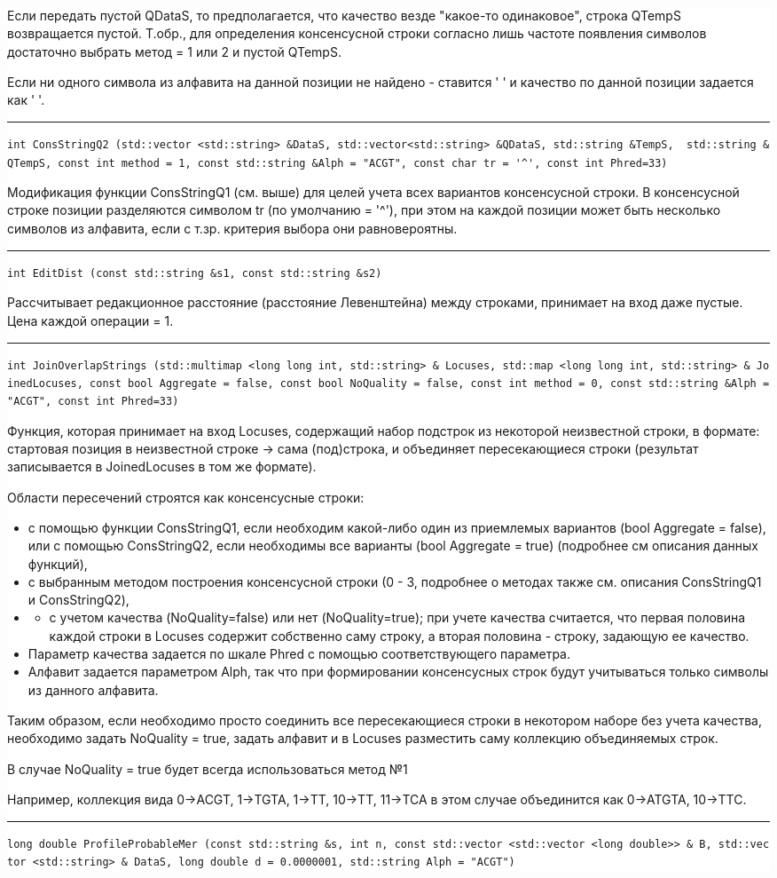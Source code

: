 Если передать пустой QDataS, то предполагается, что качество везде "какое-то одинаковое", строка QTempS возвращается пустой. 
Т.обр., для определения консенсусной строки согласно лишь частоте появления символов достаточно выбрать метод = 1 или 2 и пустой QTempS.

Если ни одного символа из алфавита на данной позиции не найдено - ставится ' ' и качество по данной позиции задается как ' '.
***
`int ConsStringQ2 (std::vector <std::string> &DataS, std::vector<std::string> &QDataS, std::string &TempS, 
std::string &QTempS, const int method = 1, const std::string &Alph = "ACGT", const char tr = '^', const int Phred=33)`

Модификация функции ConsStringQ1 (см. выше) для целей учета всех вариантов консенсусной строки.
В консенсусной строке позиции разделяются символом tr (по умолчанию = '^'), 
при этом на каждой позиции может быть несколько символов из алфавита, если с т.зр. критерия выбора они равновероятны.
***
`int EditDist (const std::string &s1, const std::string &s2)`

Рассчитывает редакционное расстояние (расстояние Левенштейна) 
между строками, принимает на вход даже пустые. Цена каждой операции = 1.
***
`int JoinOverlapStrings (std::multimap <long long int, std::string> & Locuses, std::map <long long int, std::string> & JoinedLocuses, const bool Aggregate = false, const bool NoQuality = false, const int method = 0, const std::string &Alph = "ACGT", const int Phred=33)`

Функция, которая принимает на вход Locuses, содержащий набор подстрок из некоторой неизвестной строки, в формате: стартовая позиция в неизвестной строке -> сама (под)строка, и объединяет пересекающиеся строки (результат записывается в JoinedLocuses в том же формате).

Области пересечений строятся как консенсусные строки:
 - с помощью функции ConsStringQ1, если необходим какой-либо один из приемлемых вариантов (bool Aggregate = false), или с помощью ConsStringQ2, если необходимы все варианты (bool Aggregate = true) (подробнее см описания данных функций),
 - с выбранным методом построения консенсусной строки (0 - 3, подробнее о методах также  см. описания ConsStringQ1 и ConsStringQ2),
 - - с учетом качества (NoQuality=false) или нет (NoQuality=true); при учете качества считается, что первая половина каждой строки в Locuses содержит собственно саму строку, а вторая половина - строку, задающую ее качество.
 - Параметр качества задается по шкале Phred с помощью соответствующего параметра.
 - Алфавит задается параметром Alph, так что при формировании консенсусных строк будут учитываться только символы из данного алфавита.

Таким образом, если необходимо просто соединить все пересекающиеся строки в некотором наборе без учета качества, необходимо задать NoQuality = true, задать алфавит и в Locuses разместить саму коллекцию объединяемых строк.

В случае NoQuality = true будет всегда использоваться метод №1

Например, коллекция вида  0->ACGT, 1->TGTA, 1->TT, 10->TT, 11->TCA в этом случае объединится как 0->ATGTA, 10->TTC.
***
`long double ProfileProbableMer (const std::string &s, int n, const std::vector <std::vector <long double>> & B, std::vector <std::string> & DataS, long double d = 0.0000001, std::string Alph = "ACGT")`
